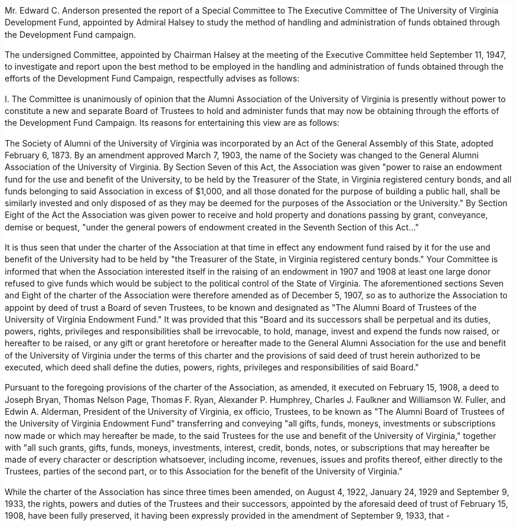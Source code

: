 Mr. Edward C. Anderson presented the report of a Special Committee to The Executive Committee of The University of Virginia Development Fund, appointed by Admiral Halsey to study the method of handling and administration of funds obtained through the Development Fund campaign.

The undersigned Committee, appointed by Chairman Halsey at the meeting of the Executive Committee held September 11, 1947, to investigate and report upon the best method to be employed in the handling and administration of funds obtained through the efforts of the Development Fund Campaign, respectfully advises as follows:

I. The Committee is unanimously of opinion that the Alumni Association of the University of Virginia is presently without power to constitute a new and separate Board of Trustees to hold and administer funds that may now be obtaining through the efforts of the Development Fund Campaign. Its reasons for entertaining this view are as follows:

The Society of Alumni of the University of Virginia was incorporated by an Act of the General Assembly of this State, adopted February 6, 1873. By an amendment approved March 7, 1903, the name of the Society was changed to the General Alumni Association of the University of Virginia. By Section Seven of this Act, the Association was given "power to raise an endowment fund for the use and benefit of the University, to be held by the Treasurer of the State, in Virginia registered century bonds, and all funds belonging to said Association in excess of $1,000, and all those donated for the purpose of building a public hall, shall be similarly invested and only disposed of as they may be deemed for the purposes of the Association or the University." By Section Eight of the Act the Association was given power to receive and hold property and donations passing by grant, conveyance, demise or bequest, "under the general powers of endowment created in the Seventh Section of this Act..."

It is thus seen that under the charter of the Association at that time in effect any endowment fund raised by it for the use and benefit of the University had to be held by "the Treasurer of the State, in Virginia registered century bonds." Your Committee is informed that when the Association interested itself in the raising of an endowment in 1907 and 1908 at least one large donor refused to give funds which would be subject to the political control of the State of Virginia. The aforementioned sections Seven and Eight of the charter of the Association were therefore amended as of December 5, 1907, so as to authorize the Association to appoint by deed of trust a Board of seven Trustees, to be known and designated as "The Alumni Board of Trustees of the University of Virginia Endowment Fund." It was provided that this "Board and its successors shall be perpetual and its duties, powers, rights, privileges and responsibilities shall be irrevocable, to hold, manage, invest and expend the funds now raised, or hereafter to be raised, or any gift or grant heretofore or hereafter made to the General Alumni Association for the use and benefit of the University of Virginia under the terms of this charter and the provisions of said deed of trust herein authorized to be executed, which deed shall define the duties, powers, rights, privileges and responsibilities of said Board."

Pursuant to the foregoing provisions of the charter of the Association, as amended, it executed on February 15, 1908, a deed to Joseph Bryan, Thomas Nelson Page, Thomas F. Ryan, Alexander P. Humphrey, Charles J. Faulkner and Williamson W. Fuller, and Edwin A. Alderman, President of the University of Virginia, ex officio, Trustees, to be known as "The Alumni Board of Trustees of the University of Virginia Endowment Fund" transferring and conveying "all gifts, funds, moneys, investments or subscriptions now made or which may hereafter be made, to the said Trustees for the use and benefit of the University of Virginia," together with "all such grants, gifts, funds, moneys, investments, interest, credit, bonds, notes, or subscriptions that may hereafter be made of every character or description whatsoever, including income, revenues, issues and profits thereof, either directly to the Trustees, parties of the second part, or to this Association for the benefit of the University of Virginia."

While the charter of the Association has since three times been amended, on August 4, 1922, January 24, 1929 and September 9, 1933, the rights, powers and duties of the Trustees and their successors, appointed by the aforesaid deed of trust of February 15, 1908, have been fully preserved, it having been expressly provided in the amendment of September 9, 1933, that -
